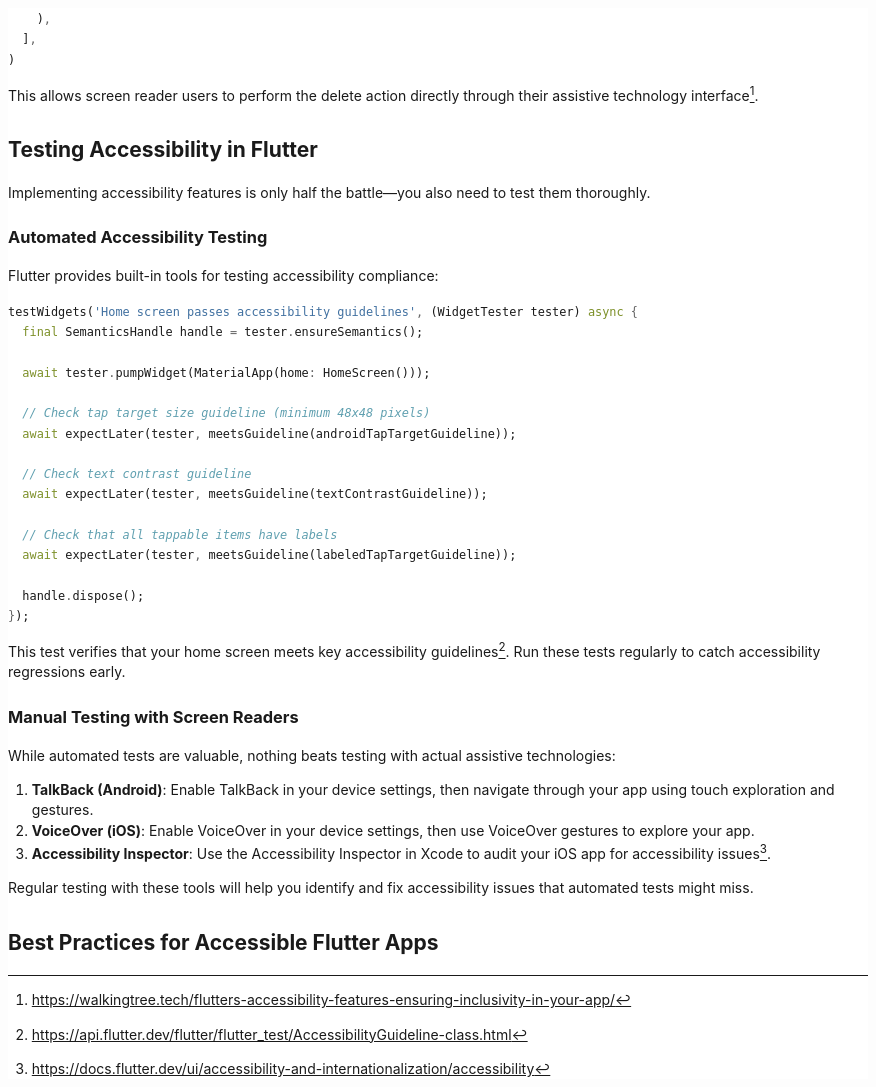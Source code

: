```dart
    ),
  ],
)
```

This allows screen reader users to perform the delete action directly through their assistive technology interface[^6].

## Testing Accessibility in Flutter

Implementing accessibility features is only half the battle—you also need to test them thoroughly.

### Automated Accessibility Testing

Flutter provides built-in tools for testing accessibility compliance:

```dart
testWidgets('Home screen passes accessibility guidelines', (WidgetTester tester) async {
  final SemanticsHandle handle = tester.ensureSemantics();
  
  await tester.pumpWidget(MaterialApp(home: HomeScreen()));
  
  // Check tap target size guideline (minimum 48x48 pixels)
  await expectLater(tester, meetsGuideline(androidTapTargetGuideline));
  
  // Check text contrast guideline
  await expectLater(tester, meetsGuideline(textContrastGuideline));
  
  // Check that all tappable items have labels
  await expectLater(tester, meetsGuideline(labeledTapTargetGuideline));
  
  handle.dispose();
});
```

This test verifies that your home screen meets key accessibility guidelines[^12]. Run these tests regularly to catch accessibility regressions early.

### Manual Testing with Screen Readers

While automated tests are valuable, nothing beats testing with actual assistive technologies:

1. **TalkBack (Android)**: Enable TalkBack in your device settings, then navigate through your app using touch exploration and gestures.
2. **VoiceOver (iOS)**: Enable VoiceOver in your device settings, then use VoiceOver gestures to explore your app.
3. **Accessibility Inspector**: Use the Accessibility Inspector in Xcode to audit your iOS app for accessibility issues[^7].

Regular testing with these tools will help you identify and fix accessibility issues that automated tests might miss.

## Best Practices for Accessible Flutter Apps


[^1]: https://30dayscoding.com/blog/accessibility-in-flutter-making-your-apps-inclusive
[^2]: https://www.techaheadcorp.com/blog/accessibility-flutter-building-inclusive-mobile-apps/
[^3]: https://appt.org/en/docs/flutter/samples
[^4]: https://cursa.app/en/page/widgets-in-flutter-accessibility
[^5]: https://www.flutter.com/accessibility/
[^6]: https://walkingtree.tech/flutters-accessibility-features-ensuring-inclusivity-in-your-app/
[^7]: https://docs.flutter.dev/ui/accessibility-and-internationalization/accessibility
[^8]: https://dev.to/adepto/improving-accessibility-in-flutter-apps-a-comprehensive-guide-1jod
[^9]: https://www.uptech.team/blog/ui-accessibility
[^10]: https://30dayscoding.com/blog/building-accessible-flutter-apps-with-dart
[^11]: https://docs.flutter.dev/ui/adaptive-responsive
[^12]: https://api.flutter.dev/flutter/flutter_test/AccessibilityGuideline-class.html
[^13]: https://www.reddit.com/r/FlutterDev/comments/1hfnkzm/flutter_ada_compliant/
[^14]: https://somniosoftware.com/blog/building-accessible-flutter-applications-7-essential-strategies-for-inclusivity
[^15]: https://docs.flutter.dev/ui/accessibility-and-internationalization
[^16]: https://pieces.app/blog/flutter-app-accessibility
[^17]: https://blog.flutter.wtf/mobile-app-accessibility/
[^18]: https://github.com/appt-org/accessibility-code-examples/blob/main/accessibility-label/flutter.md
[^19]: https://docs.flutter.dev/ui/adaptive-responsive/input
[^20]: https://github.com/appt-org/accessibility-code-examples
[^21]: https://pub.dev/packages/accessibility_tools
[^22]: https://mobileappcircular.com/transform-your-flutter-app-meet-the-new-accessibility-standards-and-open-doors-for-all-users-edc876e9d775
[^23]: https://www.youtube.com/watch?v=j7mWmOiLIkI
[^24]: https://verygood.ventures/blog/exploring-accessibility-and-digital-inclusion-with-flutter
[^25]: https://hashnode.com/post/chapter-19-flutter-accessibility-building-inclusive-apps-cm5f7ubzs00040al1gyy3fyc0
[^26]: https://flutteruniversity.gitbook.io/docs/learn-flutter/professional/accessibility-and-localization
[^27]: https://docs.flutter.dev/ui/adaptive-responsive/best-practices
[^28]: https://somniosoftware.com/blog/mastering-accessibility-in-flutter-a-deep-dive-into-semantics
[^29]: https://www.kodeco.com/35275067-flutter-accessibility-getting-started
[^30]: https://docs.flutterflow.io/concepts/accessibility
[^31]: https://www.linkedin.com/pulse/building-apps-everyone-why-accessibility-wcag-matters-abbas-nathani-75pwf
[^32]: https://docs.flutter.dev/ui/widgets/accessibility
[^33]: https://theappbusiness.github.io/accessibility-guidelines/guidelines/1.3.1.html
[^34]: https://docs.flutter.dev/ui/accessibility-and-internationalization/internationalization
[^35]: https://flutter.dev/brand
[^36]: https://docs.flutter.dev
[^37]: https://docs.flutter.dev/ui/widgets?categories=web%2Cmobile%2Crmdy%2Ccreative%2Cmvo
[^38]: https://docs.flutter.dev/resources/faq
[^39]: https://stackoverflow.com/questions/70520406/accessibility-support-for-flutter-app-development
[^40]: https://a11y-guidelines.orange.com/en/mobile/flutter/